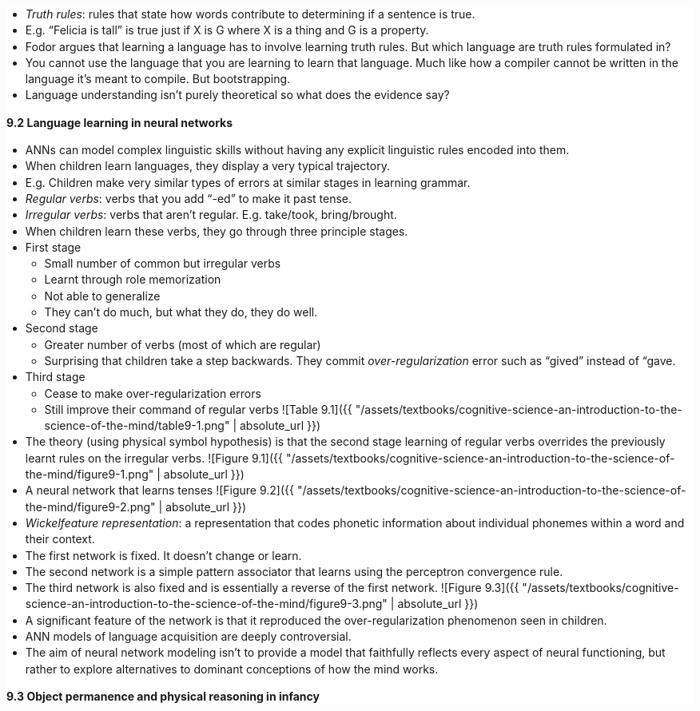 - *Truth rules*: rules that state how words contribute to determining if a sentence is true.
- E.g. “Felicia is tall” is true just if X is G where X is a thing and G is a property.
- Fodor argues that learning a language has to involve learning truth rules. But which language are truth rules formulated in?
- You cannot use the language that you are learning to learn that language. Much like how a compiler cannot be written in the language it’s meant to compile. But bootstrapping.
- Language understanding isn’t purely theoretical so what does the evidence say?

**9.2 Language learning in neural networks**

- ANNs can model complex linguistic skills without having any explicit linguistic rules encoded into them.
- When children learn languages, they display a very typical trajectory.
- E.g. Children make very similar types of errors at similar stages in learning grammar.
- *Regular verbs*: verbs that you add “-ed” to make it past tense.
- *Irregular verbs*: verbs that aren’t regular. E.g. take/took, bring/brought.
- When children learn these verbs, they go through three principle stages.
- First stage
  - Small number of common but irregular verbs
  - Learnt through role memorization
  - Not able to generalize
  - They can’t do much, but what they do, they do well.
- Second stage
  - Greater number of verbs (most of which are regular)
  - Surprising that children take a step backwards. They commit *over-regularization* error such as “gived” instead of “gave.
- Third stage
  - Cease to make over-regularization errors
  - Still improve their command of regular verbs
![Table 9.1]({{ "/assets/textbooks/cognitive-science-an-introduction-to-the-science-of-the-mind/table9-1.png" | absolute_url }})
- The theory (using physical symbol hypothesis) is that the second stage learning of regular verbs overrides the previously learnt rules on the irregular verbs.
![Figure 9.1]({{ "/assets/textbooks/cognitive-science-an-introduction-to-the-science-of-the-mind/figure9-1.png" | absolute_url }})
- A neural network that learns tenses
![Figure 9.2]({{ "/assets/textbooks/cognitive-science-an-introduction-to-the-science-of-the-mind/figure9-2.png" | absolute_url }})
- *Wickelfeature representation*: a representation that codes phonetic information about individual phonemes within a word and their context.
- The first network is fixed. It doesn’t change or learn.
- The second network is a simple pattern associator that learns using the perceptron convergence rule.
- The third network is also fixed and is essentially a reverse of the first network.
![Figure 9.3]({{ "/assets/textbooks/cognitive-science-an-introduction-to-the-science-of-the-mind/figure9-3.png" | absolute_url }})
- A significant feature of the network is that it reproduced the over-regularization phenomenon seen in children.
- ANN models of language acquisition are deeply controversial.
- The aim of neural network modeling isn’t to provide a model that faithfully reflects every aspect of neural functioning, but rather to explore alternatives to dominant conceptions of how the mind works.

**9.3 Object permanence and physical reasoning in infancy**
